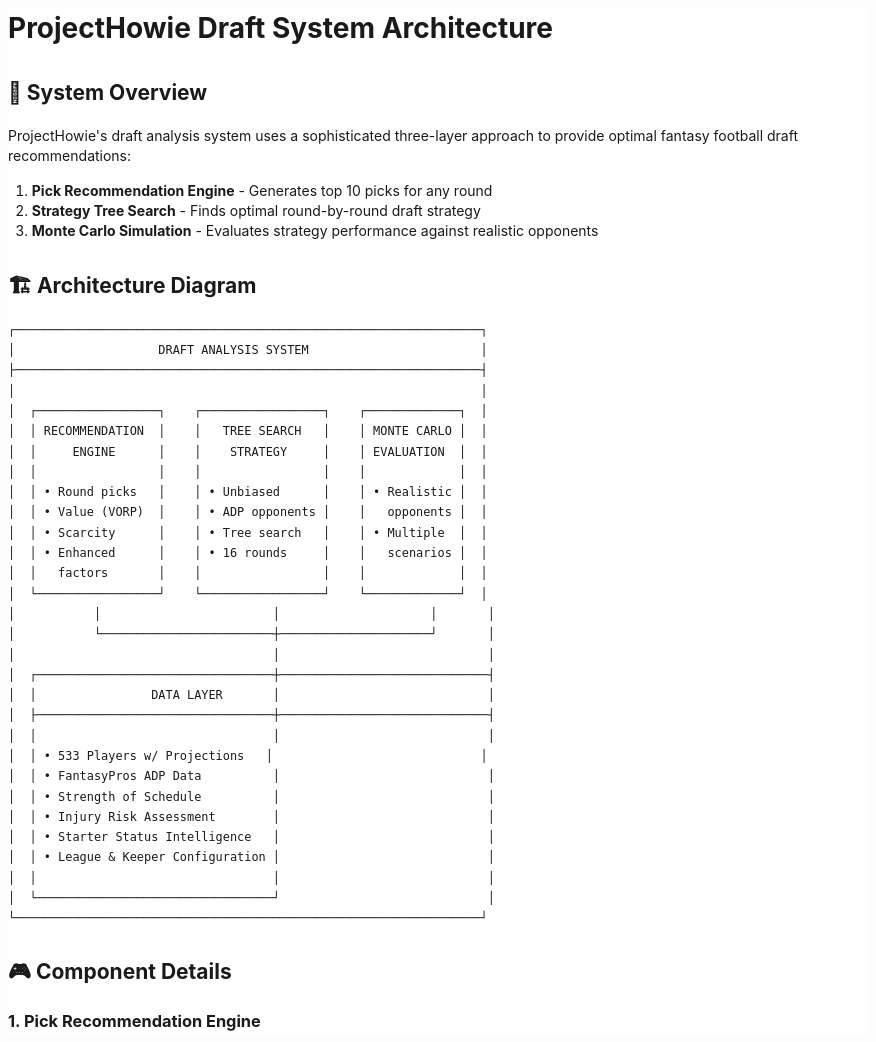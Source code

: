 # ProjectHowie Draft System Architecture

## 🎯 System Overview

ProjectHowie's draft analysis system uses a sophisticated three-layer approach to provide optimal fantasy football draft recommendations:

1. **Pick Recommendation Engine** - Generates top 10 picks for any round
2. **Strategy Tree Search** - Finds optimal round-by-round draft strategy 
3. **Monte Carlo Simulation** - Evaluates strategy performance against realistic opponents

## 🏗️ Architecture Diagram

```
┌─────────────────────────────────────────────────────────────────┐
│                    DRAFT ANALYSIS SYSTEM                        │
├─────────────────────────────────────────────────────────────────┤
│                                                                 │
│  ┌─────────────────┐    ┌─────────────────┐    ┌─────────────┐  │
│  │ RECOMMENDATION  │    │   TREE SEARCH   │    │ MONTE CARLO │  │
│  │     ENGINE      │    │    STRATEGY     │    │ EVALUATION  │  │
│  │                 │    │                 │    │             │  │
│  │ • Round picks   │    │ • Unbiased      │    │ • Realistic │  │
│  │ • Value (VORP)  │    │ • ADP opponents │    │   opponents │  │
│  │ • Scarcity      │    │ • Tree search   │    │ • Multiple  │  │
│  │ • Enhanced      │    │ • 16 rounds     │    │   scenarios │  │
│  │   factors       │    │                 │    │             │  │
│  └─────────────────┘    └─────────────────┘    └─────────────┘  │
│           │                        │                     │       │
│           └────────────────────────┼─────────────────────┘       │
│                                    │                             │
│  ┌─────────────────────────────────┼─────────────────────────────┤
│  │                DATA LAYER       │                             │
│  ├─────────────────────────────────┼─────────────────────────────┤
│  │                                 │                             │
│  │ • 533 Players w/ Projections   │                             │
│  │ • FantasyPros ADP Data          │                             │
│  │ • Strength of Schedule          │                             │
│  │ • Injury Risk Assessment        │                             │
│  │ • Starter Status Intelligence   │                             │
│  │ • League & Keeper Configuration │                             │
│  │                                 │                             │
│  └─────────────────────────────────┘                             │
└─────────────────────────────────────────────────────────────────┘
```

## 🎮 Component Details

### 1. Pick Recommendation Engine
